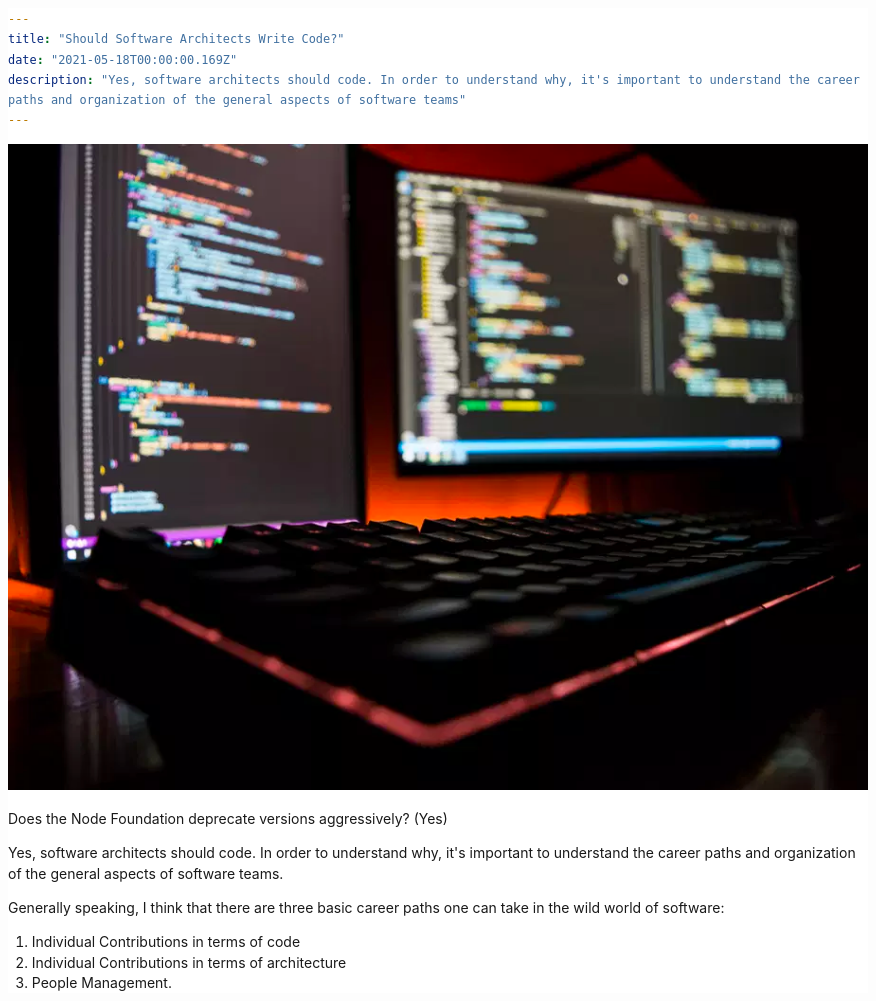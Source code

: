 ```yaml
---
title: "Should Software Architects Write Code?"
date: "2021-05-18T00:00:00.169Z"
description: "Yes, software architects should code. In order to understand why, it's important to understand the career 
paths and organization of the general aspects of software teams"
---
```

![Work Environment](./img.png)

Does the Node Foundation deprecate versions aggressively? (Yes)

Yes, software architects should code. In order to understand why, it's important to understand the career paths and organization of the general aspects of software teams.

Generally speaking, I think that there are three basic career paths one can take in the wild world of software:
1. Individual Contributions in terms of code
1. Individual Contributions in terms of architecture
1. People Management.
